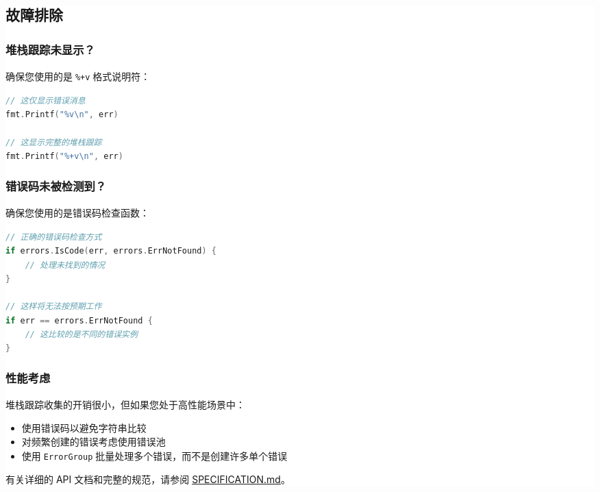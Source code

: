 ## 故障排除

### 堆栈跟踪未显示？

确保您使用的是 `%+v` 格式说明符：

```go
// 这仅显示错误消息
fmt.Printf("%v\n", err)

// 这显示完整的堆栈跟踪
fmt.Printf("%+v\n", err)
```

### 错误码未被检测到？

确保您使用的是错误码检查函数：

```go
// 正确的错误码检查方式
if errors.IsCode(err, errors.ErrNotFound) {
    // 处理未找到的情况
}

// 这样将无法按预期工作
if err == errors.ErrNotFound {
    // 这比较的是不同的错误实例
}
```

### 性能考虑

堆栈跟踪收集的开销很小，但如果您处于高性能场景中：

- 使用错误码以避免字符串比较
- 对频繁创建的错误考虑使用错误池
- 使用 `ErrorGroup` 批量处理多个错误，而不是创建许多单个错误

有关详细的 API 文档和完整的规范，请参阅 [SPECIFICATION.md](SPECIFICATION.md)。